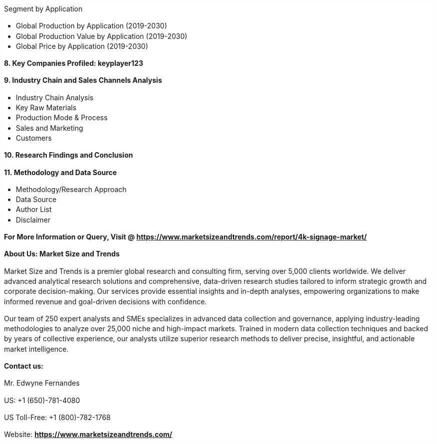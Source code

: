 Segment by Application</strong></p><ul><li>Global Production by Application (2019-2030)</li><li>Global Production Value by Application (2019-2030)</li><li>Global Price by Application (2019-2030)</li></ul><p><strong>8. Key Companies Profiled: keyplayer123</strong></p><p><strong>9. Industry Chain and Sales Channels Analysis</strong></p><ul><li>Industry Chain Analysis</li><li>Key Raw Materials</li><li>Production Mode &amp; Process</li><li>Sales and Marketing</li><li>Customers</li></ul><p><strong>10. Research Findings and Conclusion</strong></p><p><strong>11. Methodology and Data Source</strong></p><ul><li>Methodology/Research Approach</li><li>Data Source</li><li>Author List</li><li>Disclaimer</li></ul></p><p><strong>For More Information or Query, Visit @ <a href="https://www.marketsizeandtrends.com/report/4k-signage-market/">https://www.marketsizeandtrends.com/report/4k-signage-market/</a></strong></p><p><strong>About Us: Market Size and Trends</strong></p><p>Market Size and Trends is a premier global research and consulting firm, serving over 5,000 clients worldwide. We deliver advanced analytical research solutions and comprehensive, data-driven research studies tailored to inform strategic growth and corporate decision-making. Our services provide essential insights and in-depth analyses, empowering organizations to make informed revenue and goal-driven decisions with confidence.</p><p>Our team of 250 expert analysts and SMEs specializes in advanced data collection and governance, applying industry-leading methodologies to analyze over 25,000 niche and high-impact markets. Trained in modern data collection techniques and backed by years of collective experience, our analysts utilize superior research methods to deliver precise, insightful, and actionable market intelligence.</p><p><strong>Contact us:</strong></p><p>Mr. Edwyne Fernandes</p><p>US: +1 (650)-781-4080</p><p>US Toll-Free: +1 (800)-782-1768</p><p>Website: <strong><a href="https://www.marketsizeandtrends.com/">https://www.marketsizeandtrends.com/</a></strong></p>
